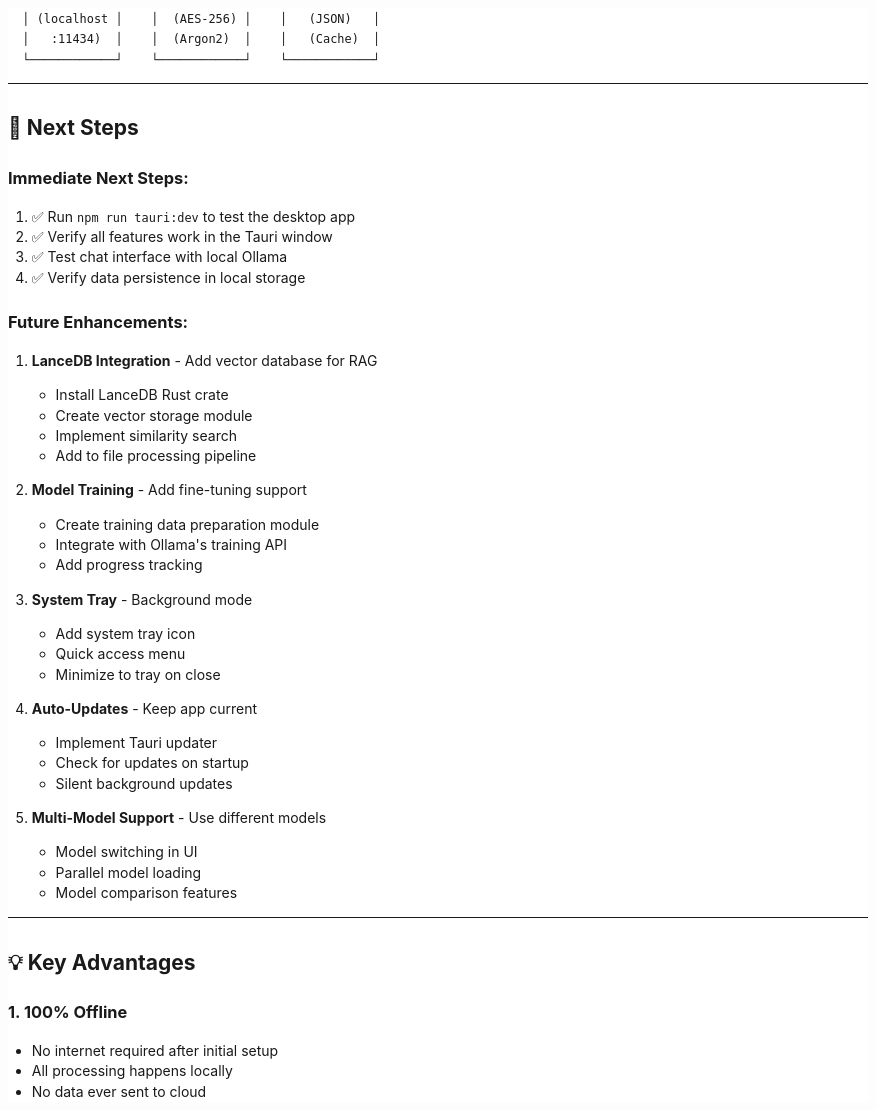 ```
  │ (localhost │    │  (AES-256) │    │   (JSON)   │
  │   :11434)  │    │  (Argon2)  │    │   (Cache)  │
  └────────────┘    └────────────┘    └────────────┘
```

---

## 🎯 Next Steps

### Immediate Next Steps:
1. ✅ Run `npm run tauri:dev` to test the desktop app
2. ✅ Verify all features work in the Tauri window
3. ✅ Test chat interface with local Ollama
4. ✅ Verify data persistence in local storage

### Future Enhancements:
1. **LanceDB Integration** - Add vector database for RAG
   - Install LanceDB Rust crate
   - Create vector storage module
   - Implement similarity search
   - Add to file processing pipeline

2. **Model Training** - Add fine-tuning support
   - Create training data preparation module
   - Integrate with Ollama's training API
   - Add progress tracking

3. **System Tray** - Background mode
   - Add system tray icon
   - Quick access menu
   - Minimize to tray on close

4. **Auto-Updates** - Keep app current
   - Implement Tauri updater
   - Check for updates on startup
   - Silent background updates

5. **Multi-Model Support** - Use different models
   - Model switching in UI
   - Parallel model loading
   - Model comparison features

---

## 💡 Key Advantages

### 1. **100% Offline**
- No internet required after initial setup
- All processing happens locally
- No data ever sent to cloud
